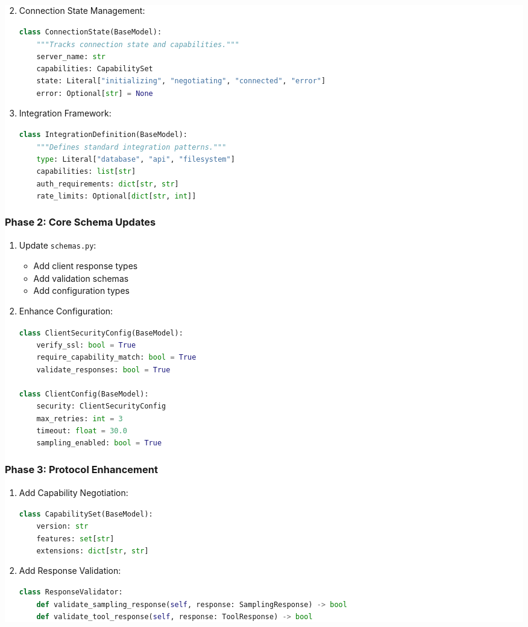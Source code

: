 2. Connection State Management:
   ```python
   class ConnectionState(BaseModel):
       """Tracks connection state and capabilities."""
       server_name: str
       capabilities: CapabilitySet
       state: Literal["initializing", "negotiating", "connected", "error"]
       error: Optional[str] = None
   ```

3. Integration Framework:
   ```python
   class IntegrationDefinition(BaseModel):
       """Defines standard integration patterns."""
       type: Literal["database", "api", "filesystem"]
       capabilities: list[str]
       auth_requirements: dict[str, str]
       rate_limits: Optional[dict[str, int]]
   ```

### Phase 2: Core Schema Updates
1. Update `schemas.py`:
   - Add client response types
   - Add validation schemas
   - Add configuration types

2. Enhance Configuration:
   ```python
   class ClientSecurityConfig(BaseModel):
       verify_ssl: bool = True
       require_capability_match: bool = True
       validate_responses: bool = True

   class ClientConfig(BaseModel):
       security: ClientSecurityConfig
       max_retries: int = 3
       timeout: float = 30.0
       sampling_enabled: bool = True
   ```

### Phase 3: Protocol Enhancement
1. Add Capability Negotiation:
   ```python
   class CapabilitySet(BaseModel):
       version: str
       features: set[str]
       extensions: dict[str, str]
   ```

2. Add Response Validation:
   ```python
   class ResponseValidator:
       def validate_sampling_response(self, response: SamplingResponse) -> bool
       def validate_tool_response(self, response: ToolResponse) -> bool
   ```
